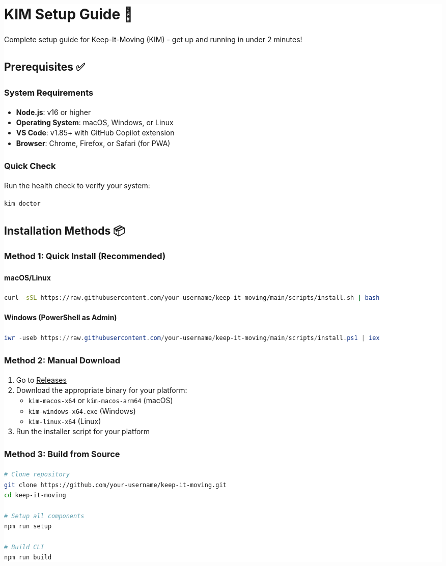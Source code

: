 # KIM Setup Guide 🚀

Complete setup guide for Keep-It-Moving (KIM) - get up and running in under 2 minutes!

## Prerequisites ✅

### System Requirements

- **Node.js**: v16 or higher
- **Operating System**: macOS, Windows, or Linux
- **VS Code**: v1.85+ with GitHub Copilot extension
- **Browser**: Chrome, Firefox, or Safari (for PWA)

### Quick Check

Run the health check to verify your system:

```bash
kim doctor
```

## Installation Methods 📦

### Method 1: Quick Install (Recommended)

#### macOS/Linux
```bash
curl -sSL https://raw.githubusercontent.com/your-username/keep-it-moving/main/scripts/install.sh | bash
```

#### Windows (PowerShell as Admin)
```powershell
iwr -useb https://raw.githubusercontent.com/your-username/keep-it-moving/main/scripts/install.ps1 | iex
```

### Method 2: Manual Download

1. Go to [Releases](https://github.com/your-username/keep-it-moving/releases)
2. Download the appropriate binary for your platform:
   - `kim-macos-x64` or `kim-macos-arm64` (macOS)
   - `kim-windows-x64.exe` (Windows)
   - `kim-linux-x64` (Linux)
3. Run the installer script for your platform

### Method 3: Build from Source

```bash
# Clone repository
git clone https://github.com/your-username/keep-it-moving.git
cd keep-it-moving

# Setup all components
npm run setup

# Build CLI
npm run build
```
